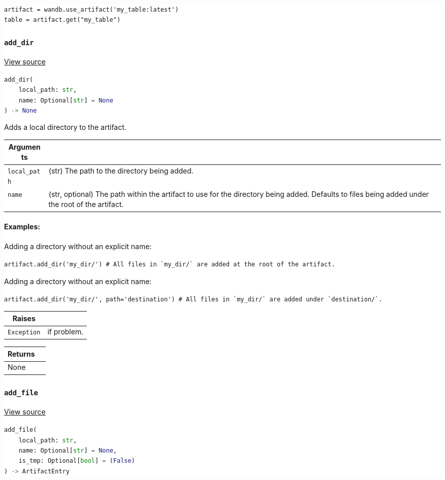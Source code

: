 ```
artifact = wandb.use_artifact('my_table:latest')
table = artifact.get("my_table")
```

### `add_dir` <a href="#add_dir" id="add_dir"></a>

[View source](https://www.github.com/wandb/client/tree/v0.12.9/wandb/sdk/wandb\_artifacts.py#L390-L423)

```python
add_dir(
    local_path: str,
    name: Optional[str] = None
) -> None
```

Adds a local directory to the artifact.

| Arguments    |                                                                                                                                                  |
| ------------ | ------------------------------------------------------------------------------------------------------------------------------------------------ |
| `local_path` | (str) The path to the directory being added.                                                                                                     |
| `name`       | (str, optional) The path within the artifact to use for the directory being added. Defaults to files being added under the root of the artifact. |

#### Examples:

Adding a directory without an explicit name:

```
artifact.add_dir('my_dir/') # All files in `my_dir/` are added at the root of the artifact.
```

Adding a directory without an explicit name:

```
artifact.add_dir('my_dir/', path='destination') # All files in `my_dir/` are added under `destination/`.
```

| Raises      |             |
| ----------- | ----------- |
| `Exception` | if problem. |

| Returns |   |
| ------- | - |
| None    |   |

### `add_file` <a href="#add_file" id="add_file"></a>

[View source](https://www.github.com/wandb/client/tree/v0.12.9/wandb/sdk/wandb\_artifacts.py#L369-L388)

```python
add_file(
    local_path: str,
    name: Optional[str] = None,
    is_tmp: Optional[bool] = (False)
) -> ArtifactEntry
```

